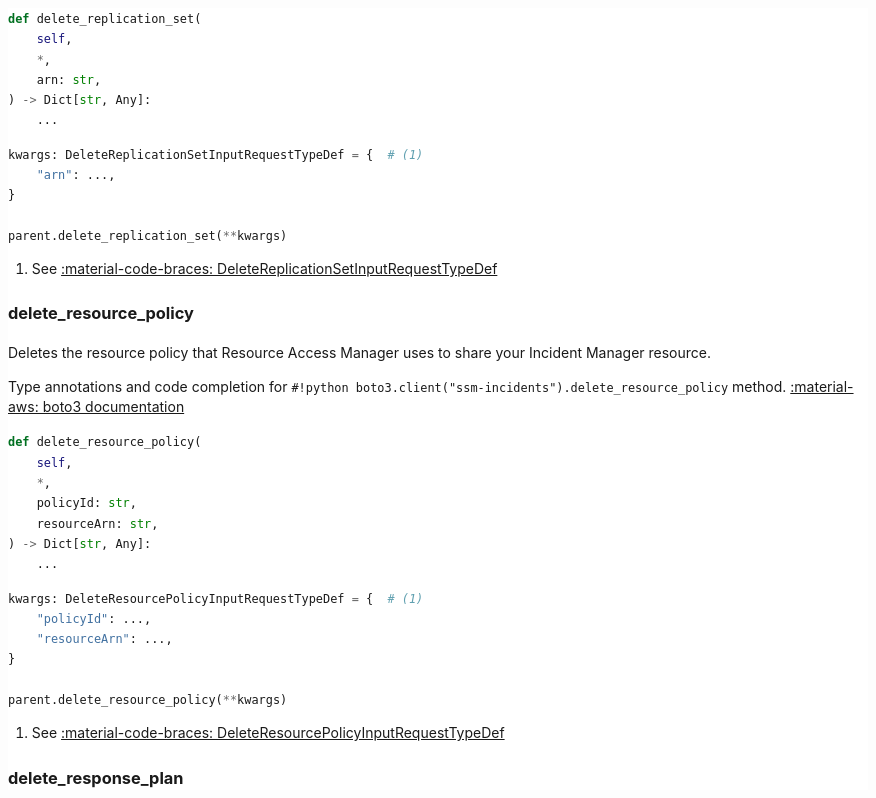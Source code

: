 ```python title="Method definition"
def delete_replication_set(
    self,
    *,
    arn: str,
) -> Dict[str, Any]:
    ...
```



```python title="Usage example with kwargs"
kwargs: DeleteReplicationSetInputRequestTypeDef = {  # (1)
    "arn": ...,
}

parent.delete_replication_set(**kwargs)
```

1. See [:material-code-braces: DeleteReplicationSetInputRequestTypeDef](./type_defs.md#deletereplicationsetinputrequesttypedef) 

### delete\_resource\_policy

Deletes the resource policy that Resource Access Manager uses to share your
Incident Manager resource.

Type annotations and code completion for `#!python boto3.client("ssm-incidents").delete_resource_policy` method.
[:material-aws: boto3 documentation](https://boto3.amazonaws.com/v1/documentation/api/latest/reference/services/ssm-incidents.html#SSMIncidents.Client.delete_resource_policy)

```python title="Method definition"
def delete_resource_policy(
    self,
    *,
    policyId: str,
    resourceArn: str,
) -> Dict[str, Any]:
    ...
```



```python title="Usage example with kwargs"
kwargs: DeleteResourcePolicyInputRequestTypeDef = {  # (1)
    "policyId": ...,
    "resourceArn": ...,
}

parent.delete_resource_policy(**kwargs)
```

1. See [:material-code-braces: DeleteResourcePolicyInputRequestTypeDef](./type_defs.md#deleteresourcepolicyinputrequesttypedef) 

### delete\_response\_plan
